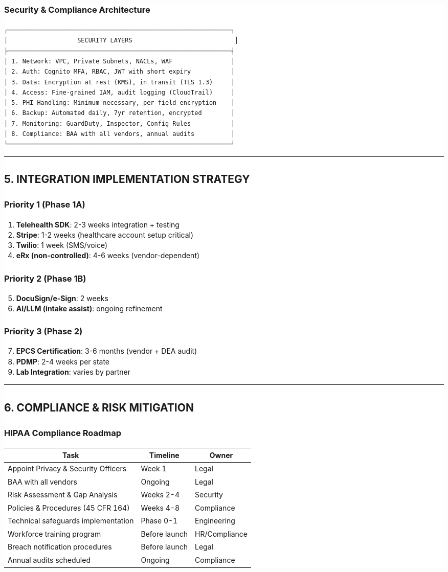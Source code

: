 ### Security & Compliance Architecture

```
┌─────────────────────────────────────────────────────────────┐
│                   SECURITY LAYERS                            │
├─────────────────────────────────────────────────────────────┤
│ 1. Network: VPC, Private Subnets, NACLs, WAF                │
│ 2. Auth: Cognito MFA, RBAC, JWT with short expiry           │
│ 3. Data: Encryption at rest (KMS), in transit (TLS 1.3)     │
│ 4. Access: Fine-grained IAM, audit logging (CloudTrail)     │
│ 5. PHI Handling: Minimum necessary, per-field encryption    │
│ 6. Backup: Automated daily, 7yr retention, encrypted        │
│ 7. Monitoring: GuardDuty, Inspector, Config Rules           │
│ 8. Compliance: BAA with all vendors, annual audits          │
└─────────────────────────────────────────────────────────────┘
```

---

## 5. INTEGRATION IMPLEMENTATION STRATEGY

### Priority 1 (Phase 1A)
1. **Telehealth SDK**: 2-3 weeks integration + testing
2. **Stripe**: 1-2 weeks (healthcare account setup critical)
3. **Twilio**: 1 week (SMS/voice)
4. **eRx (non-controlled)**: 4-6 weeks (vendor-dependent)

### Priority 2 (Phase 1B)
5. **DocuSign/e-Sign**: 2 weeks
6. **AI/LLM (intake assist)**: ongoing refinement

### Priority 3 (Phase 2)
7. **EPCS Certification**: 3-6 months (vendor + DEA audit)
8. **PDMP**: 2-4 weeks per state
9. **Lab Integration**: varies by partner

---

## 6. COMPLIANCE & RISK MITIGATION

### HIPAA Compliance Roadmap

| Task | Timeline | Owner |
|------|----------|-------|
| Appoint Privacy & Security Officers | Week 1 | Legal |
| BAA with all vendors | Ongoing | Legal |
| Risk Assessment & Gap Analysis | Weeks 2-4 | Security |
| Policies & Procedures (45 CFR 164) | Weeks 4-8 | Compliance |
| Technical safeguards implementation | Phase 0-1 | Engineering |
| Workforce training program | Before launch | HR/Compliance |
| Breach notification procedures | Before launch | Legal |
| Annual audits scheduled | Ongoing | Compliance |
